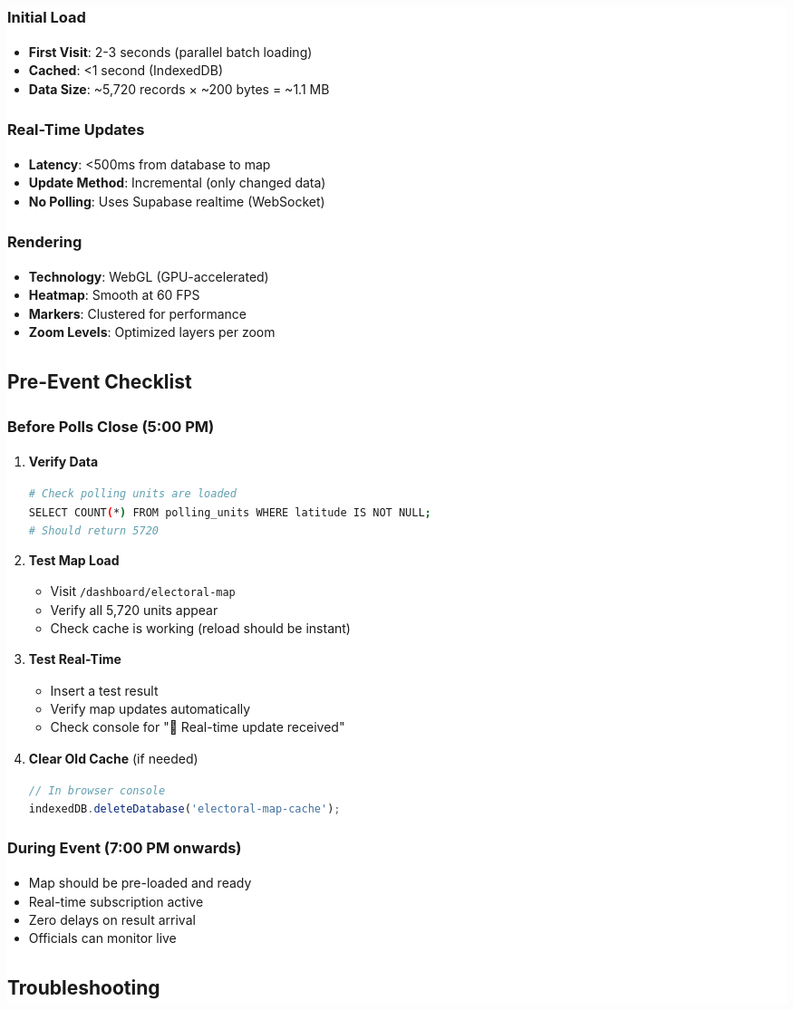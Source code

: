 ### Initial Load
- **First Visit**: 2-3 seconds (parallel batch loading)
- **Cached**: <1 second (IndexedDB)
- **Data Size**: ~5,720 records × ~200 bytes = ~1.1 MB

### Real-Time Updates
- **Latency**: <500ms from database to map
- **Update Method**: Incremental (only changed data)
- **No Polling**: Uses Supabase realtime (WebSocket)

### Rendering
- **Technology**: WebGL (GPU-accelerated)
- **Heatmap**: Smooth at 60 FPS
- **Markers**: Clustered for performance
- **Zoom Levels**: Optimized layers per zoom

## Pre-Event Checklist

### Before Polls Close (5:00 PM)

1. **Verify Data**
   ```bash
   # Check polling units are loaded
   SELECT COUNT(*) FROM polling_units WHERE latitude IS NOT NULL;
   # Should return 5720
   ```

2. **Test Map Load**
   - Visit `/dashboard/electoral-map`
   - Verify all 5,720 units appear
   - Check cache is working (reload should be instant)

3. **Test Real-Time**
   - Insert a test result
   - Verify map updates automatically
   - Check console for "📡 Real-time update received"

4. **Clear Old Cache** (if needed)
   ```javascript
   // In browser console
   indexedDB.deleteDatabase('electoral-map-cache');
   ```

### During Event (7:00 PM onwards)

- Map should be pre-loaded and ready
- Real-time subscription active
- Zero delays on result arrival
- Officials can monitor live

## Troubleshooting
